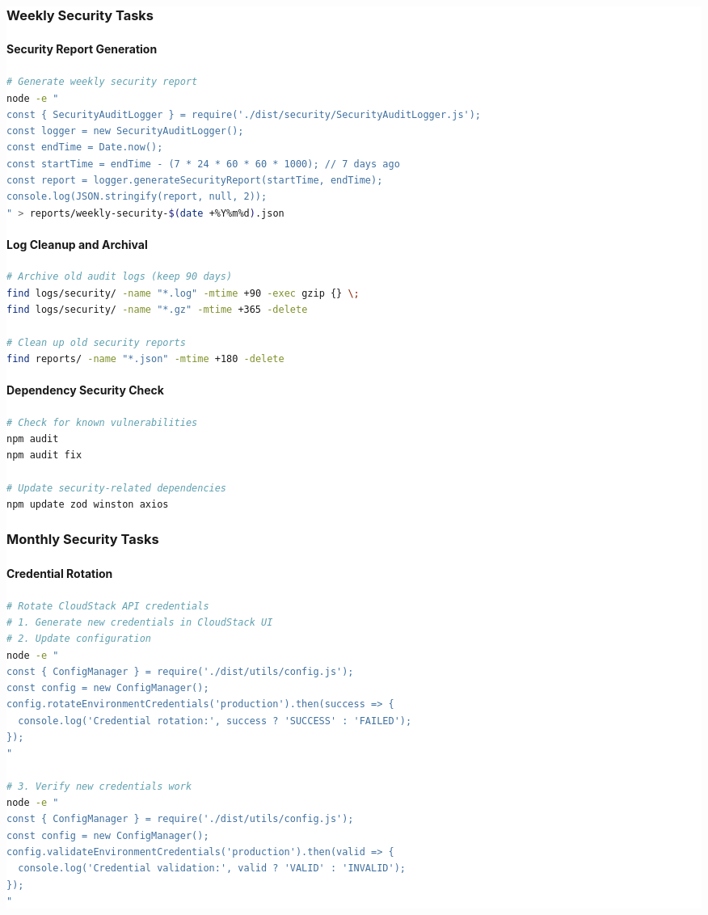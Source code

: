 ### Weekly Security Tasks

#### Security Report Generation
```bash
# Generate weekly security report
node -e "
const { SecurityAuditLogger } = require('./dist/security/SecurityAuditLogger.js');
const logger = new SecurityAuditLogger();
const endTime = Date.now();
const startTime = endTime - (7 * 24 * 60 * 60 * 1000); // 7 days ago
const report = logger.generateSecurityReport(startTime, endTime);
console.log(JSON.stringify(report, null, 2));
" > reports/weekly-security-$(date +%Y%m%d).json
```

#### Log Cleanup and Archival
```bash
# Archive old audit logs (keep 90 days)
find logs/security/ -name "*.log" -mtime +90 -exec gzip {} \;
find logs/security/ -name "*.gz" -mtime +365 -delete

# Clean up old security reports
find reports/ -name "*.json" -mtime +180 -delete
```

#### Dependency Security Check
```bash
# Check for known vulnerabilities
npm audit
npm audit fix

# Update security-related dependencies
npm update zod winston axios
```

### Monthly Security Tasks

#### Credential Rotation
```bash
# Rotate CloudStack API credentials
# 1. Generate new credentials in CloudStack UI
# 2. Update configuration
node -e "
const { ConfigManager } = require('./dist/utils/config.js');
const config = new ConfigManager();
config.rotateEnvironmentCredentials('production').then(success => {
  console.log('Credential rotation:', success ? 'SUCCESS' : 'FAILED');
});
"

# 3. Verify new credentials work
node -e "
const { ConfigManager } = require('./dist/utils/config.js');
const config = new ConfigManager();
config.validateEnvironmentCredentials('production').then(valid => {
  console.log('Credential validation:', valid ? 'VALID' : 'INVALID');
});
"
```
